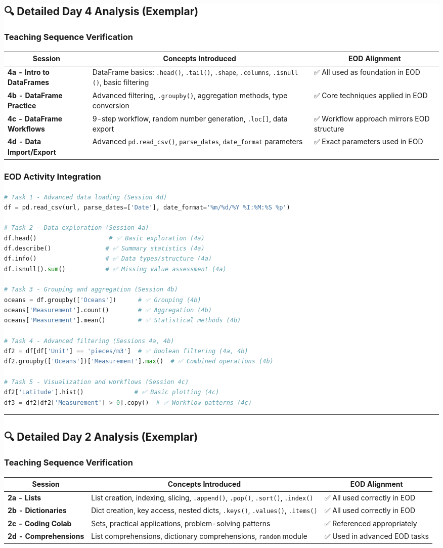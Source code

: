 
## 🔍 **Detailed Day 4 Analysis (Exemplar)**

### **Teaching Sequence Verification**
| Session | Concepts Introduced | EOD Alignment |
|---------|-------------------|---------------|
| **4a - Intro to DataFrames** | DataFrame basics: `.head()`, `.tail()`, `.shape`, `.columns`, `.isnull()`, basic filtering | ✅ All used as foundation in EOD |
| **4b - DataFrame Practice** | Advanced filtering, `.groupby()`, aggregation methods, type conversion | ✅ Core techniques applied in EOD |
| **4c - DataFrame Workflows** | 9-step workflow, random number generation, `.loc[]`, data export | ✅ Workflow approach mirrors EOD structure |
| **4d - Data Import/Export** | Advanced `pd.read_csv()`, `parse_dates`, `date_format` parameters | ✅ Exact parameters used in EOD |

### **EOD Activity Integration**
```python
# Task 1 - Advanced data loading (Session 4d)
df = pd.read_csv(url, parse_dates=['Date'], date_format='%m/%d/%Y %I:%M:%S %p')

# Task 2 - Data exploration (Session 4a)
df.head()                    # ✅ Basic exploration (4a)
df.describe()               # ✅ Summary statistics (4a) 
df.info()                   # ✅ Data types/structure (4a)
df.isnull().sum()           # ✅ Missing value assessment (4a)

# Task 3 - Grouping and aggregation (Session 4b)
oceans = df.groupby(['Oceans'])      # ✅ Grouping (4b)
oceans['Measurement'].count()        # ✅ Aggregation (4b)
oceans['Measurement'].mean()         # ✅ Statistical methods (4b)

# Task 4 - Advanced filtering (Sessions 4a, 4b)
df2 = df[df['Unit'] == 'pieces/m3']  # ✅ Boolean filtering (4a, 4b)
df2.groupby(['Oceans'])['Measurement'].max()  # ✅ Combined operations (4b)

# Task 5 - Visualization and workflows (Session 4c)
df2['Latitude'].hist()              # ✅ Basic plotting (4c)
df3 = df2[df2['Measurement'] > 0].copy()  # ✅ Workflow patterns (4c)
```

---

## 🔍 **Detailed Day 2 Analysis (Exemplar)**

### **Teaching Sequence Verification**
| Session | Concepts Introduced | EOD Alignment |
|---------|-------------------|---------------|
| **2a - Lists** | List creation, indexing, slicing, `.append()`, `.pop()`, `.sort()`, `.index()` | ✅ All used correctly in EOD |
| **2b - Dictionaries** | Dict creation, key access, nested dicts, `.keys()`, `.values()`, `.items()` | ✅ All used correctly in EOD |
| **2c - Coding Colab** | Sets, practical applications, problem-solving patterns | ✅ Referenced appropriately |
| **2d - Comprehensions** | List comprehensions, dictionary comprehensions, `random` module | ✅ Used in advanced EOD tasks |
